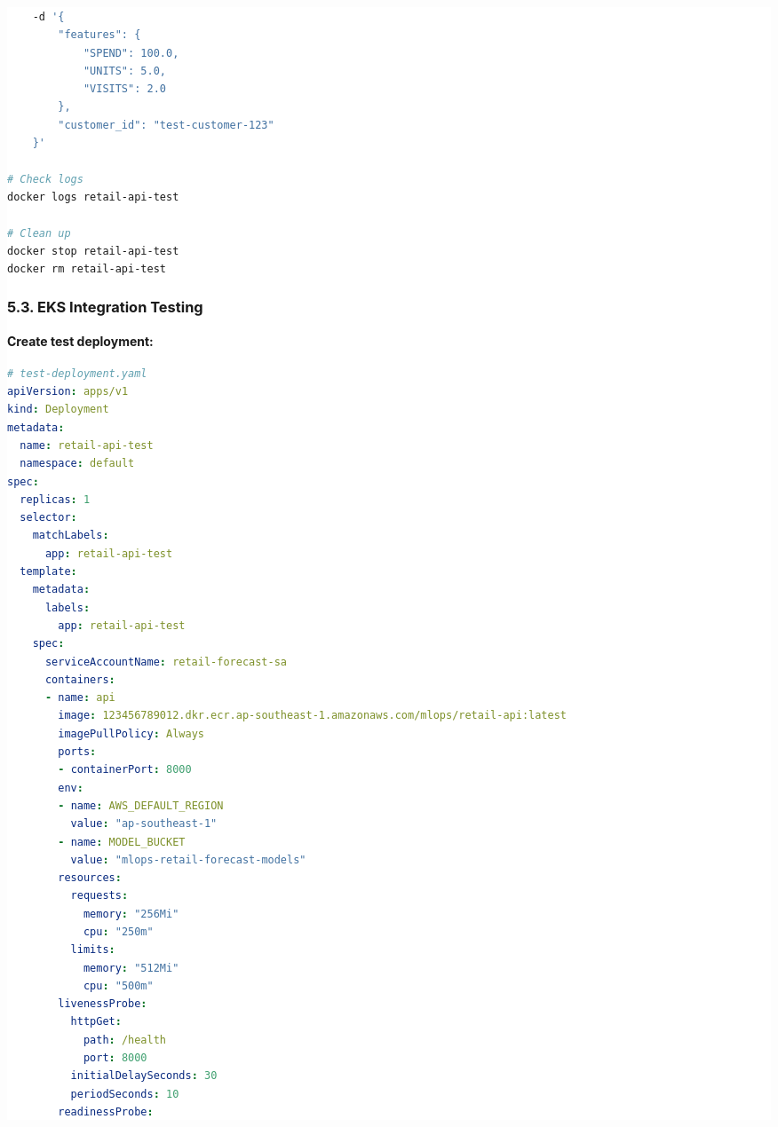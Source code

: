 ```bash
    -d '{
        "features": {
            "SPEND": 100.0,
            "UNITS": 5.0,
            "VISITS": 2.0
        },
        "customer_id": "test-customer-123"
    }'

# Check logs
docker logs retail-api-test

# Clean up
docker stop retail-api-test
docker rm retail-api-test
```

### 5.3. EKS Integration Testing

**Create test deployment:**
```yaml
# test-deployment.yaml
apiVersion: apps/v1
kind: Deployment
metadata:
  name: retail-api-test
  namespace: default
spec:
  replicas: 1
  selector:
    matchLabels:
      app: retail-api-test
  template:
    metadata:
      labels:
        app: retail-api-test
    spec:
      serviceAccountName: retail-forecast-sa
      containers:
      - name: api
        image: 123456789012.dkr.ecr.ap-southeast-1.amazonaws.com/mlops/retail-api:latest
        imagePullPolicy: Always
        ports:
        - containerPort: 8000
        env:
        - name: AWS_DEFAULT_REGION
          value: "ap-southeast-1"
        - name: MODEL_BUCKET
          value: "mlops-retail-forecast-models"
        resources:
          requests:
            memory: "256Mi"
            cpu: "250m"
          limits:
            memory: "512Mi"
            cpu: "500m"
        livenessProbe:
          httpGet:
            path: /health
            port: 8000
          initialDelaySeconds: 30
          periodSeconds: 10
        readinessProbe:
```